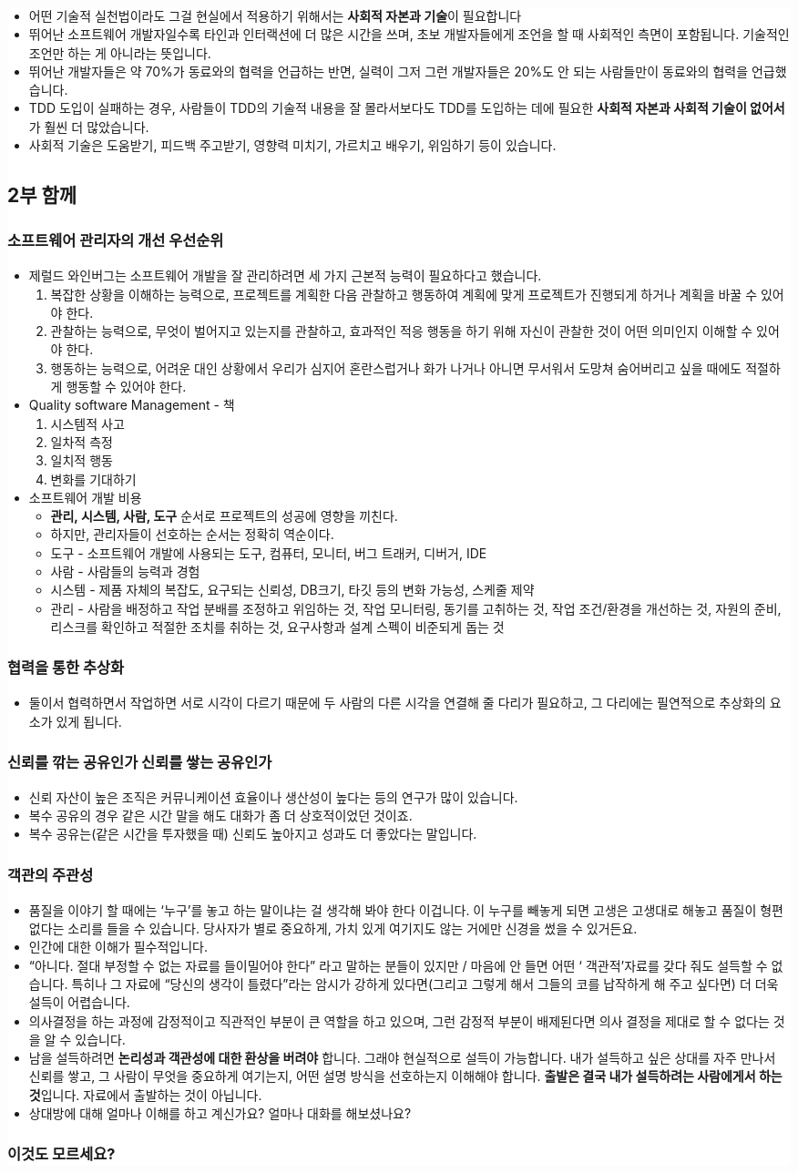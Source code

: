 - 어떤 기술적 실천법이라도 그걸 현실에서 적용하기 위해서는 **사회적 자본과 기술**이 필요합니다
- 뛰어난 소프트웨어 개발자일수록 타인과 인터랙션에 더 많은 시간을 쓰며, 초보 개발자들에게 조언을 할 때 사회적인 측면이 포함됩니다. 기술적인 조언만 하는 게 아니라는 뜻입니다.
- 뛰어난 개발자들은 약 70%가 동료와의 협력을 언급하는 반면, 실력이 그저 그런 개발자들은 20%도 안 되는 사람들만이 동료와의 협력을 언급했습니다.
- TDD 도입이 실패하는 경우, 사람들이 TDD의 기술적 내용을 잘 몰라서보다도 TDD를 도입하는 데에 필요한 **사회적 자본과 사회적 기술이 없어서**가 훨씬 더 많았습니다.
- 사회적 기술은 도움받기, 피드백 주고받기, 영향력 미치기, 가르치고 배우기, 위임하기 등이 있습니다.

## 2부 함께

### 소프트웨어 관리자의 개선 우선순위

- 제럴드 와인버그는 소프트웨어 개발을 잘 관리하려면 세 가지 근본적 능력이 필요하다고 했습니다.
    1. 복잡한 상황을 이해하는 능력으로, 프로젝트를 계획한 다음 관찰하고 행동하여 계획에 맞게 프로젝트가 진행되게 하거나 계획을 바꿀 수 있어야 한다.
    2. 관찰하는 능력으로, 무엇이 벌어지고 있는지를 관찰하고, 효과적인 적응 행동을 하기 위해 자신이 관찰한 것이 어떤 의미인지 이해할 수 있어야 한다.
    3. 행동하는 능력으로, 어려운 대인 상황에서 우리가 심지어 혼란스럽거나 화가 나거나 아니면 무서워서 도망쳐 숨어버리고 싶을 때에도 적절하게 행동할 수 있어야 한다.
- Quality software Management - 책
    1. 시스템적 사고
    2. 일차적 측정
    3. 일치적 행동
    4. 변화를 기대하기
- 소프트웨어 개발 비용
    - **관리, 시스템, 사람, 도구** 순서로 프로젝트의 성공에 영향을 끼친다.
    - 하지만, 관리자들이 선호하는 순서는 정확히 역순이다.
    - 도구 - 소프트웨어 개발에 사용되는 도구, 컴퓨터, 모니터, 버그 트래커, 디버거, IDE
    - 사람 - 사람들의 능력과 경험
    - 시스템 - 제품 자체의 복잡도, 요구되는 신뢰성, DB크기, 타깃 등의 변화 가능성, 스케줄 제약
    - 관리 - 사람을 배정하고 작업 분배를 조정하고 위임하는 것, 작업 모니터링, 동기를 고취하는 것, 작업 조건/환경을 개선하는 것, 자원의 준비, 리스크를 확인하고 적절한 조치를 취하는 것, 요구사항과 설계 스펙이 비준되게 돕는 것

### 협력을 통한 추상화

- 둘이서 협력하면서 작업하면 서로 시각이 다르기 때문에 두 사람의 다른 시각을 연결해 줄 다리가 필요하고, 그 다리에는 필연적으로 추상화의 요소가 있게 됩니다.

### 신뢰를 깎는 공유인가 신뢰를 쌓는 공유인가

- 신뢰 자산이 높은 조직은 커뮤니케이션 효율이나 생산성이 높다는 등의 연구가 많이 있습니다.
- 복수 공유의 경우 같은 시간 말을 해도 대화가 좀 더 상호적이었던 것이죠.
- 복수 공유는(같은 시간을 투자했을 때) 신뢰도 높아지고 성과도 더 좋았다는 말입니다.

### 객관의 주관성

- 품질을 이야기 할 때에는 ‘누구’를 놓고 하는 말이냐는 걸 생각해 봐야 한다 이겁니다. 이 누구를 빼놓게 되면 고생은 고생대로 해놓고 품질이 형편없다는 소리를 들을 수 있습니다. 당사자가 별로 중요하게, 가치 있게 여기지도 않는 거에만 신경을 썼을 수 있거든요.
- 인간에 대한 이해가 필수적입니다.
- “아니다. 절대 부정할 수 없는 자료를 들이밀어야 한다” 라고 말하는 분들이 있지만 / 마음에 안 들면 어떤 ‘ 객관적’자료를 갖다 줘도 설득할 수 없습니다. 특히나 그 자료에 “당신의 생각이 틀렸다”라는 암시가 강하게 있다면(그리고 그렇게 해서 그들의 코를 납작하게 해 주고 싶다면) 더 더욱 설득이 어렵습니다.
- 의사결정을 하는 과정에 감정적이고 직관적인 부분이 큰 역할을 하고 있으며, 그런 감정적 부분이 배제된다면 의사 결정을 제대로 할 수 없다는 것을 알 수 있습니다.
- 남을 설득하려면 **논리성과 객관성에 대한 환상을 버려야** 합니다. 그래야 현실적으로 설득이 가능합니다. 내가 설득하고 싶은 상대를 자주 만나서 신뢰를 쌓고, 그 사람이 무엇을 중요하게 여기는지, 어떤 설명 방식을 선호하는지 이해해야 합니다. **출발은 결국 내가 설득하려는 사람에게서 하는 것**입니다. 자료에서 출발하는 것이 아닙니다.
- 상대방에 대해 얼마나 이해를 하고 계신가요? 얼마나 대화를 해보셨나요?

### 이것도 모르세요?
